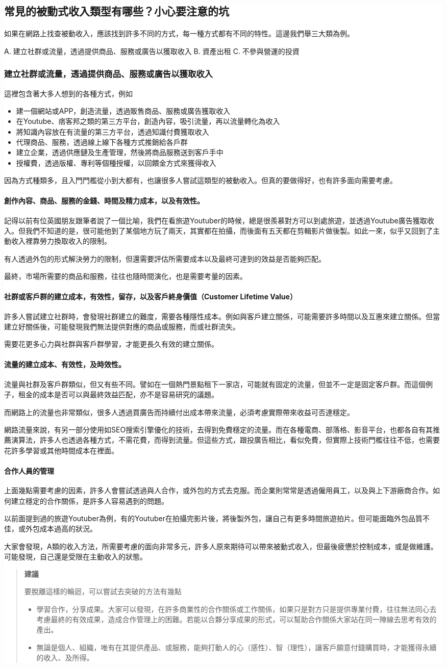 ## 常見的被動式收入類型有哪些？小心要注意的坑
如果在網路上找查被動收入，應該找到許多不同的方式，每一種方式都有不同的特性。這邊我們舉三大類為例。

A. 建立社群或流量，透過提供商品、服務或廣告以獲取收入
B. 資產出租
C. 不參與營運的投資

### 建立社群或流量，透過提供商品、服務或廣告以獲取收入

這裡包含著大多人想到的各種方式，例如

- 建一個網站或APP，創造流量，透過販售商品、服務或廣告獲取收入
- 在Youtube、痞客邦之類的第三方平台，創造內容，吸引流量，再以流量轉化為收入
- 將知識內容放在有流量的第三方平台，透過知識付費獲取收入
- 代理商品、服務，透過線上線下各種方式推銷給各戶群
- 建立企業，透過供應鏈及生產管理，然後將商品服務送到客戶手中
- 授權費，透過版權、專利等個種授權，以回饋金方式來獲得收入

因為方式種類多，且入門門檻從小到大都有，也讓很多人嘗試這類型的被動收入。但真的要做得好，也有許多面向需要考慮。

#### 創作內容、商品、服務的金錢、時間及精力成本，以及有效性。

記得以前有位英國朋友跟筆者說了一個比喻，我們在看旅遊Youtuber的時候，總是很羨慕對方可以到處旅遊，並透過Youtube廣告獲取收入。但我們不知道的是，很可能他到了某個地方玩了兩天，其實都在拍攝，而後面有五天都在剪輯影片做後製。如此一來，似乎又回到了主動收入裡靠勞力換取收入的限制。

有人透過外包的形式解決勞力的限制，但還需要評估所需要成本以及最終可達到的效益是否能夠匹配。

最終，市場所需要的商品和服務，往往也隨時間演化，也是需要考量的因素。

#### 社群或客戶群的建立成本，有效性，留存，以及客戶終身價值（Customer Lifetime Value）

許多人嘗試建立社群時，會發現社群建立的難度，需要各種隱性成本。例如與客戶建立關係，可能需要許多時間以及互惠來建立關係。但當建立好關係後，可能發現我們無法提供對應的商品或服務，而或社群流失。

需要花更多心力與社群與客戶群學習，才能更長久有效的建立關係。

#### 流量的建立成本、有效性，及時效性。

流量與社群及客戶群類似，但又有些不同。譬如在一個熱門景點租下一家店，可能就有固定的流量，但並不一定是固定客戶群。而這個例子，租金的成本是否可以與最終效益匹配，亦不是容易研究的議題。

而網路上的流量也非常類似，很多人透過買廣告而持續付出成本帶來流量，必須考慮實際帶來收益可否達穩定。

網路流量來說，有另一部分使用如SEO搜索引擎優化的技術，去得到免費穩定的流量。而在各種電商、部落格、影音平台，也都各自有其推薦演算法，許多人也透過各種方式，不需花費，而得到流量。但這些方式，跟投廣告相比，看似免費，但實際上技術門檻往往不低，也需要花許多學習或其他時間成本在裡面。

#### 合作人員的管理

上面幾點需要考慮的因素，許多人會嘗試透過與人合作，或外包的方式去克服。而企業則常常是透過僱用員工，以及與上下游廠商合作。如何建立穩定的合作關係，是許多人容易遇到的問題。

以前面提到過的旅遊Youtuber為例，有的Youtuber在拍攝完影片後，將後製外包，讓自己有更多時間旅遊拍片。但可能面臨外包品質不佳，或外包成本過高的狀況。

大家會發現，A類的收入方法，所需要考慮的面向非常多元，許多人原來期待可以帶來被動式收入，但最後疲憊於控制成本，或是做維護。可能發現，自己還是受限在主動收入的狀態。

>**建議** 
>
>要脫離這樣的輪迴，可以嘗試去突破的方法有幾點
>
>- 學習合作，分享成果。大家可以發現，在許多商業性的合作關係或工作關係，如果只是對方只是提供專業付費，往往無法同心去考慮最終的有效成果，造成合作管理上的困難。若能以合夥分享成果的形式，可以幫助合作關係大家站在同一陣線去思考有效的產出。
>
>- 無論是個人、組織，唯有在其提供產品、或服務，能夠打動人的心（感性）、智（理性），讓客戶願意付錢購買時，才能獲得永續的收入、及所得。
